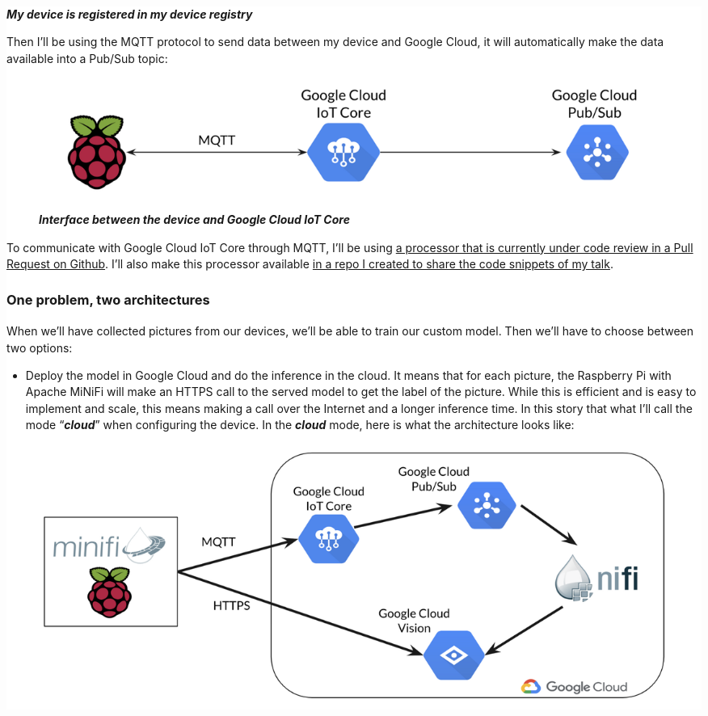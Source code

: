 <figcaption>

**_My device is registered in my device registry_**

</figcaption>

</figure>

Then I’ll be using the MQTT protocol to send data between my device and Google Cloud, it will automatically make the data available into a Pub/Sub topic:

<figure>

![Interface between the device and Google Cloud IoT Core](images/dad11-1e-sdkiah-gddmjfwunvabq.png)

<figcaption>

**_Interface between the device and Google Cloud IoT Core_**

</figcaption>

</figure>

To communicate with Google Cloud IoT Core through MQTT, I’ll be using [a processor that is currently under code review in a Pull Request on Github](https://github.com/apache/nifi/pull/3392). I’ll also make this processor available [in a repo I created to share the code snippets of my talk](https://github.com/pvillard31/aceu19).

### One problem, two architectures

When we’ll have collected pictures from our devices, we’ll be able to train our custom model. Then we’ll have to choose between two options:

- Deploy the model in Google Cloud and do the inference in the cloud. It means that for each picture, the Raspberry Pi with Apache MiNiFi will make an HTTPS call to the served model to get the label of the picture. While this is efficient and is easy to implement and scale, this means making a call over the Internet and a longer inference time. In this story that what I’ll call the mode “**_cloud_**” when configuring the device. In the **_cloud_** mode, here is what the architecture looks like:

<figure>

![Architecture in the “cloud” mode](images/42fb2-1ww5lopg8fxhzicn0chdl9a.png)
